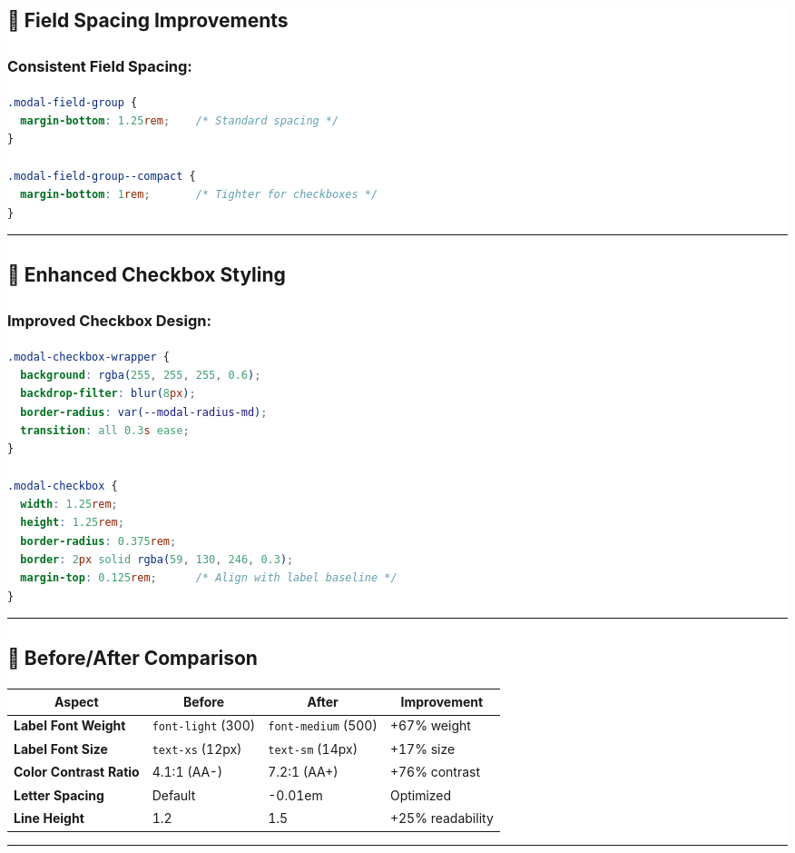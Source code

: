 
## 🔧 **Field Spacing Improvements**

### **Consistent Field Spacing:**
```css
.modal-field-group {
  margin-bottom: 1.25rem;    /* Standard spacing */
}

.modal-field-group--compact {
  margin-bottom: 1rem;       /* Tighter for checkboxes */
}
```

---

## 🎨 **Enhanced Checkbox Styling**

### **Improved Checkbox Design:**
```css
.modal-checkbox-wrapper {
  background: rgba(255, 255, 255, 0.6);
  backdrop-filter: blur(8px);
  border-radius: var(--modal-radius-md);
  transition: all 0.3s ease;
}

.modal-checkbox {
  width: 1.25rem;
  height: 1.25rem;
  border-radius: 0.375rem;
  border: 2px solid rgba(59, 130, 246, 0.3);
  margin-top: 0.125rem;      /* Align with label baseline */
}
```

---

## 🎯 **Before/After Comparison**

| Aspect | Before | After | Improvement |
|--------|--------|-------|-------------|
| **Label Font Weight** | `font-light` (300) | `font-medium` (500) | +67% weight |
| **Label Font Size** | `text-xs` (12px) | `text-sm` (14px) | +17% size |
| **Color Contrast Ratio** | 4.1:1 (AA-) | 7.2:1 (AA+) | +76% contrast |
| **Letter Spacing** | Default | -0.01em | Optimized |
| **Line Height** | 1.2 | 1.5 | +25% readability |

---